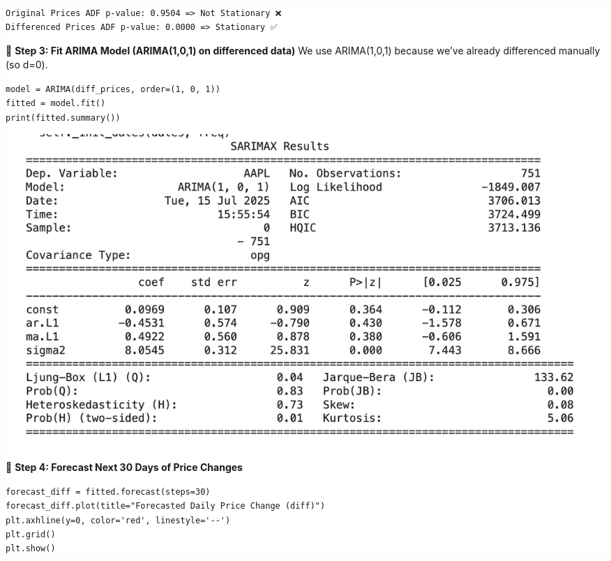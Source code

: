 ```
Original Prices ADF p-value: 0.9504 => Not Stationary ❌
Differenced Prices ADF p-value: 0.0000 => Stationary ✅
```

📌 **Step 3: Fit ARIMA Model (ARIMA(1,0,1) on differenced data)**
We use ARIMA(1,0,1) because we’ve already differenced manually (so d=0).

```
model = ARIMA(diff_prices, order=(1, 0, 1))
fitted = model.fit()
print(fitted.summary())
```

![alt text](./image/timeseries-13.png)

📌 **Step 4: Forecast Next 30 Days of Price Changes**
```
forecast_diff = fitted.forecast(steps=30)
forecast_diff.plot(title="Forecasted Daily Price Change (diff)")
plt.axhline(y=0, color='red', linestyle='--')
plt.grid()
plt.show()
```
